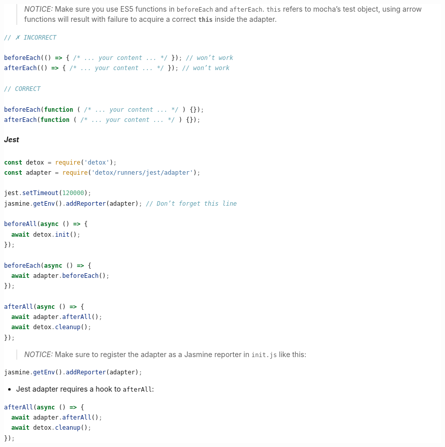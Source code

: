 >*NOTICE:*
Make sure you use ES5 functions in `beforeEach` and `afterEach`. `this` refers to mocha’s test object, using arrow functions will result with failure to acquire a correct **`this`** inside the adapter.

```js
// ✗ INCORRECT

beforeEach(() => { /* ... your content ... */ }); // won’t work
afterEach(() => { /* ... your content ... */ }); // won’t work

// CORRECT

beforeEach(function ( /* ... your content ... */ ) {});
afterEach(function ( /* ... your content ... */ ) {});
```

##### *Jest*

```js
const detox = require('detox');
const adapter = require('detox/runners/jest/adapter');

jest.setTimeout(120000);
jasmine.getEnv().addReporter(adapter); // Don’t forget this line

beforeAll(async () => {
  await detox.init();
});

beforeEach(async () => {
  await adapter.beforeEach();
});

afterAll(async () => {
  await adapter.afterAll();
  await detox.cleanup();
});
```

> *NOTICE:*
Make sure to register the adapter as a Jasmine reporter in `init.js` like this:

```js
jasmine.getEnv().addReporter(adapter);
```

- Jest adapter requires a hook to `afterAll`:

```js
afterAll(async () => {
  await adapter.afterAll();
  await detox.cleanup();
});
```
